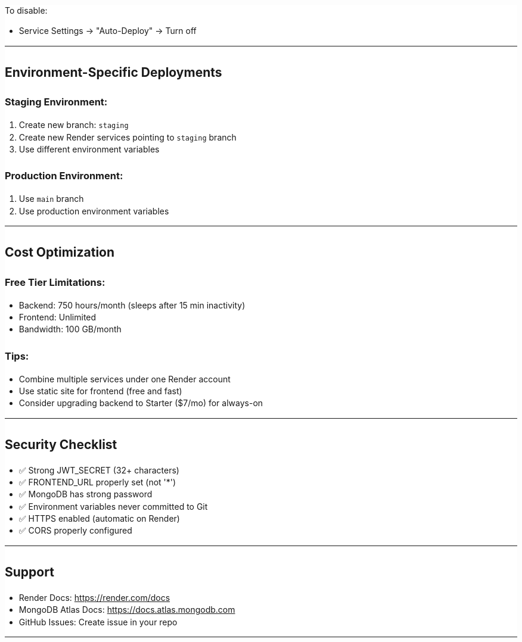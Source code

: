 To disable:
- Service Settings → "Auto-Deploy" → Turn off

---

## Environment-Specific Deployments

### Staging Environment:
1. Create new branch: `staging`
2. Create new Render services pointing to `staging` branch
3. Use different environment variables

### Production Environment:
1. Use `main` branch
2. Use production environment variables

---

## Cost Optimization

### Free Tier Limitations:
- Backend: 750 hours/month (sleeps after 15 min inactivity)
- Frontend: Unlimited
- Bandwidth: 100 GB/month

### Tips:
- Combine multiple services under one Render account
- Use static site for frontend (free and fast)
- Consider upgrading backend to Starter ($7/mo) for always-on

---

## Security Checklist

- ✅ Strong JWT_SECRET (32+ characters)
- ✅ FRONTEND_URL properly set (not '*')
- ✅ MongoDB has strong password
- ✅ Environment variables never committed to Git
- ✅ HTTPS enabled (automatic on Render)
- ✅ CORS properly configured

---

## Support

- Render Docs: https://render.com/docs
- MongoDB Atlas Docs: https://docs.atlas.mongodb.com
- GitHub Issues: Create issue in your repo

---
